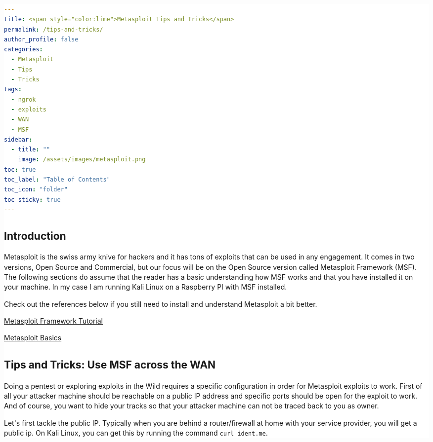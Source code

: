 ```yaml
---
title: <span style="color:lime">Metasploit Tips and Tricks</span>
permalink: /tips-and-tricks/
author_profile: false
categories:
  - Metasploit
  - Tips
  - Tricks
tags:
  - ngrok
  - exploits
  - WAN
  - MSF
sidebar:
  - title: ""
    image: /assets/images/metasploit.png
toc: true
toc_label: "Table of Contents"
toc_icon: "folder"
toc_sticky: true
---
```


## Introduction

Metasploit is the swiss army knive for hackers and it has tons of exploits that can be used in any engagement.
It comes in two versions, Open Source and Commercial, but our focus will be on the Open Source version called Metasploit Framework (MSF). 
The following sections do assume that the reader has a basic understanding how MSF works and that you have installed it on
your machine. In my case I am running Kali Linux on a Raspberry PI with MSF installed.

Check out the references below if you still need to install and understand Metasploit a bit better. 

[Metasploit Framework Tutorial](https://nooblinux.com/metasploit-tutorial/ "Metasploit Framework Tutorial")

[Metasploit Basics](https://null-byte.wonderhowto.com/how-to/metasploit-basics/ "Metasploit Basics")

## Tips and Tricks: Use MSF across the WAN
Doing a pentest or exploring exploits in the Wild requires a specific configuration in order for Metasploit exploits to work.
First of all your attacker machine should be reachable on a public IP address and specific ports should be open for the exploit to work.
And of course, you want to hide your tracks so that your attacker machine can not be traced back to you as owner.

Let's first tackle the public IP. Typically when you are behind a router/firewall at home with your service provider, you will get a public ip.
On Kali Linux, you can get this by running the command `curl ident.me`.
